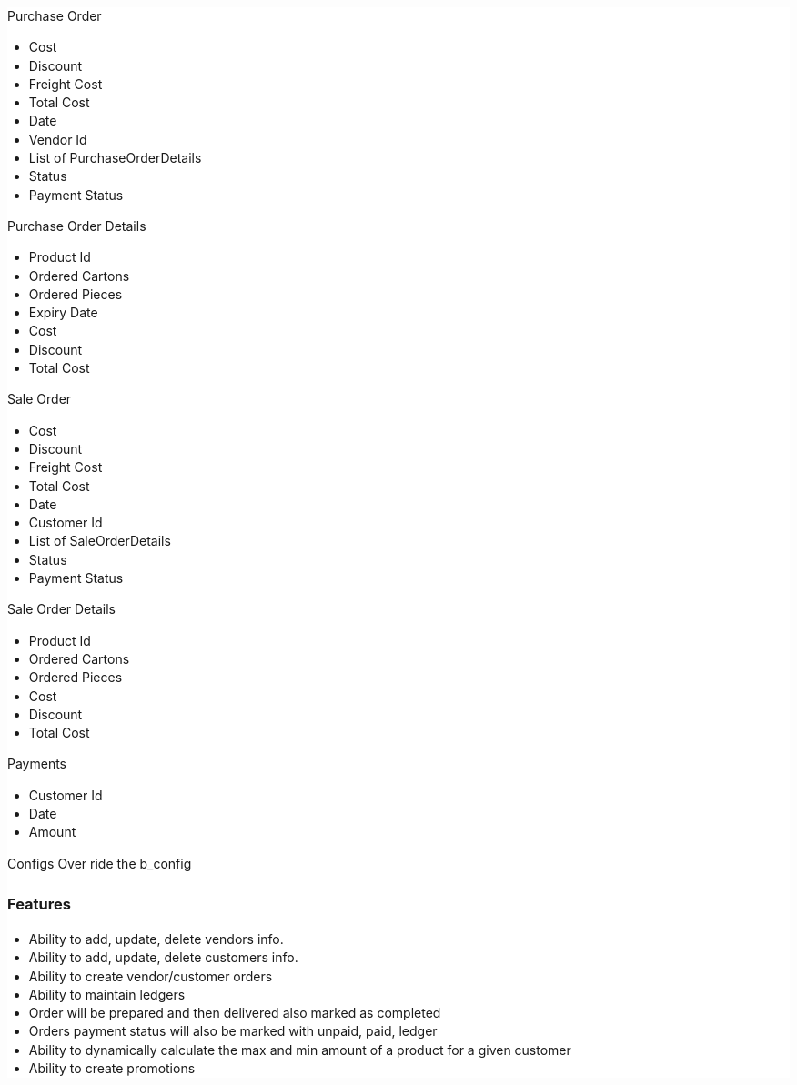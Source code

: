 Purchase Order
- Cost
- Discount
- Freight Cost
- Total Cost
- Date
- Vendor Id
- List of PurchaseOrderDetails
- Status
- Payment Status

Purchase Order Details
- Product Id
- Ordered Cartons
- Ordered Pieces
- Expiry Date
- Cost
- Discount
- Total Cost

Sale Order
- Cost
- Discount
- Freight Cost
- Total Cost
- Date
- Customer Id
- List of SaleOrderDetails
- Status
- Payment Status

Sale Order Details
- Product Id
- Ordered Cartons
- Ordered Pieces
- Cost
- Discount
- Total Cost

Payments
- Customer Id
- Date
- Amount

Configs
Over ride the b_config


### Features
- Ability to add, update, delete vendors info.
- Ability to add, update, delete customers info.
- Ability to create vendor/customer orders
- Ability to maintain ledgers
- Order will be prepared and then delivered also marked as completed
- Orders payment status will also be marked with unpaid, paid, ledger
- Ability to dynamically calculate the max and min amount of a product for a given customer
- Ability to create promotions
